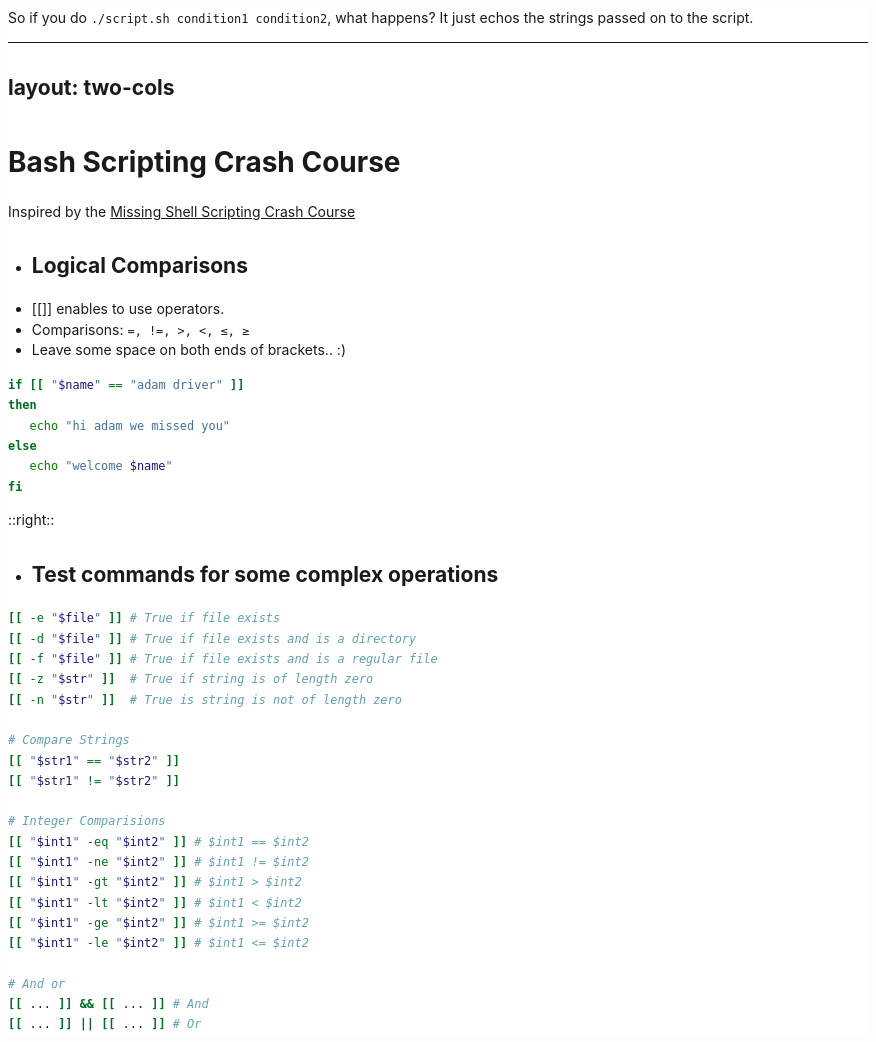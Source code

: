 So if you do `./script.sh condition1 condition2`, what happens? It just echos the strings passed on to the script.

---
layout: two-cols
---
# Bash Scripting Crash Course

Inspired by the [Missing Shell Scripting Crash Course](https://dev.to/godcrampy/the-missing-shell-scripting-crash-course-37mk)


- ## Logical Comparisons 

* [[]] enables to use operators. 
*  Comparisons: `=, !=, >, <, ≤, ≥`
* Leave some space on both ends of brackets.. :) 

```bash 
if [[ "$name" == "adam driver" ]]
then
   echo "hi adam we missed you"
else
   echo "welcome $name"
fi
```

::right::

- ## Test commands for some complex operations

```bash
[[ -e "$file" ]] # True if file exists
[[ -d "$file" ]] # True if file exists and is a directory
[[ -f "$file" ]] # True if file exists and is a regular file
[[ -z "$str" ]]  # True if string is of length zero
[[ -n "$str" ]]  # True is string is not of length zero

# Compare Strings
[[ "$str1" == "$str2" ]]
[[ "$str1" != "$str2" ]]

# Integer Comparisions
[[ "$int1" -eq "$int2" ]] # $int1 == $int2
[[ "$int1" -ne "$int2" ]] # $int1 != $int2
[[ "$int1" -gt "$int2" ]] # $int1 > $int2
[[ "$int1" -lt "$int2" ]] # $int1 < $int2
[[ "$int1" -ge "$int2" ]] # $int1 >= $int2
[[ "$int1" -le "$int2" ]] # $int1 <= $int2

# And or 
[[ ... ]] && [[ ... ]] # And
[[ ... ]] || [[ ... ]] # Or
```
